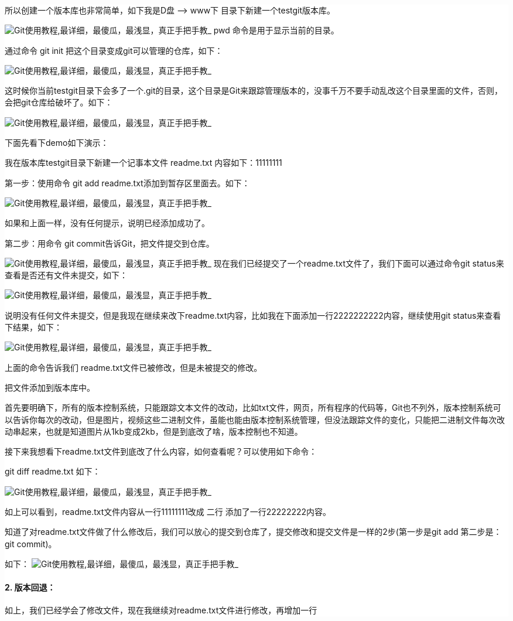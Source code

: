 所以创建一个版本库也非常简单，如下我是D盘 –> www下 目录下新建一个testgit版本库。

![Git使用教程,最详细，最傻瓜，最浅显，真正手把手教_](https://mmbiz.qpic.cn/mmbiz_png/e1jmIzRpwWiaEynpFwWSmr59icj386rKKx1h3uRSPw2KGCqJa6JKW2icELLWv9yDibjJcQnQQdWiakRHWCCE0ZJ1tWw/640?tp=webp&wxfrom=5&wx_lazy=1&wx_co=1)
pwd 命令是用于显示当前的目录。

通过命令 git init 把这个目录变成git可以管理的仓库，如下：

![Git使用教程,最详细，最傻瓜，最浅显，真正手把手教_](https://mmbiz.qpic.cn/mmbiz_png/e1jmIzRpwWiaEynpFwWSmr59icj386rKKxw1YVClI71BJSN2tpvKc0r9asuATe8rc0l9fg41p7X9cz4OHwB3duaw/640?tp=webp&wxfrom=5&wx_lazy=1&wx_co=1)

这时候你当前testgit目录下会多了一个.git的目录，这个目录是Git来跟踪管理版本的，没事千万不要手动乱改这个目录里面的文件，否则，会把git仓库给破坏了。如下：

![Git使用教程,最详细，最傻瓜，最浅显，真正手把手教_](https://mmbiz.qpic.cn/mmbiz_png/e1jmIzRpwWiaEynpFwWSmr59icj386rKKxaneuRvlyPJhnMgZTLL365iaTqvBZibLwPiaq0OxiblbhYRIUJdibX5PHfaQ/640?tp=webp&wxfrom=5&wx_lazy=1&wx_co=1)

下面先看下demo如下演示：

我在版本库testgit目录下新建一个记事本文件 readme.txt 内容如下：11111111

第一步：使用命令 git add readme.txt添加到暂存区里面去。如下：

![Git使用教程,最详细，最傻瓜，最浅显，真正手把手教_](https://mmbiz.qpic.cn/mmbiz_png/e1jmIzRpwWiaEynpFwWSmr59icj386rKKxbH4oUnicLrxsrsMf5bXot8hl4EuExIZ0w3sBM5zktDTxxYEuRLONxaw/640?tp=webp&wxfrom=5&wx_lazy=1&wx_co=1)

如果和上面一样，没有任何提示，说明已经添加成功了。

第二步：用命令 git commit告诉Git，把文件提交到仓库。

![Git使用教程,最详细，最傻瓜，最浅显，真正手把手教_](https://mmbiz.qpic.cn/mmbiz_png/e1jmIzRpwWiaEynpFwWSmr59icj386rKKx2IJicDvF99RasEj8lhSnXI4B5glBAhw57qBMuWUJdVw61sykLBbZBEA/640?tp=webp&wxfrom=5&wx_lazy=1&wx_co=1)
现在我们已经提交了一个readme.txt文件了，我们下面可以通过命令git status来查看是否还有文件未提交，如下：

![Git使用教程,最详细，最傻瓜，最浅显，真正手把手教_](https://mmbiz.qpic.cn/mmbiz_png/e1jmIzRpwWiaEynpFwWSmr59icj386rKKxqcB7Jia6OXyLqdBhcJ0X4WU62qNicfiblnd0rZF3yz6A7jRFvf8K29Qbg/640?tp=webp&wxfrom=5&wx_lazy=1&wx_co=1)

说明没有任何文件未提交，但是我现在继续来改下readme.txt内容，比如我在下面添加一行2222222222内容，继续使用git status来查看下结果，如下：

![Git使用教程,最详细，最傻瓜，最浅显，真正手把手教_](https://mmbiz.qpic.cn/mmbiz_png/e1jmIzRpwWiaEynpFwWSmr59icj386rKKx8SxcS22lvuD97h5jGJdMRwg5mVK2XByialZY3BoE328cfR0vPuKfCicg/640?tp=webp&wxfrom=5&wx_lazy=1&wx_co=1)

上面的命令告诉我们 readme.txt文件已被修改，但是未被提交的修改。

把文件添加到版本库中。

首先要明确下，所有的版本控制系统，只能跟踪文本文件的改动，比如txt文件，网页，所有程序的代码等，Git也不列外，版本控制系统可以告诉你每次的改动，但是图片，视频这些二进制文件，虽能也能由版本控制系统管理，但没法跟踪文件的变化，只能把二进制文件每次改动串起来，也就是知道图片从1kb变成2kb，但是到底改了啥，版本控制也不知道。

接下来我想看下readme.txt文件到底改了什么内容，如何查看呢？可以使用如下命令：

git diff readme.txt 如下：

![Git使用教程,最详细，最傻瓜，最浅显，真正手把手教_](https://mmbiz.qpic.cn/mmbiz_png/e1jmIzRpwWiaEynpFwWSmr59icj386rKKxUNT0TGOicgPicIicJcOhfJgos4KeqzfuQgOicg50VaNMdBIe7tkxLeXs5A/640?tp=webp&wxfrom=5&wx_lazy=1&wx_co=1)

如上可以看到，readme.txt文件内容从一行11111111改成 二行 添加了一行22222222内容。

知道了对readme.txt文件做了什么修改后，我们可以放心的提交到仓库了，提交修改和提交文件是一样的2步(第一步是git add 第二步是：git commit)。

如下：
![Git使用教程,最详细，最傻瓜，最浅显，真正手把手教_](https://mmbiz.qpic.cn/mmbiz_png/e1jmIzRpwWiaEynpFwWSmr59icj386rKKxUn21BC9qPH8N7pfeKXpWFD5TEia04NGT9zicWqdXwxaQgJFgqGuH5Fkg/640?tp=webp&wxfrom=5&wx_lazy=1&wx_co=1)

#### 2. 版本回退：

如上，我们已经学会了修改文件，现在我继续对readme.txt文件进行修改，再增加一行
